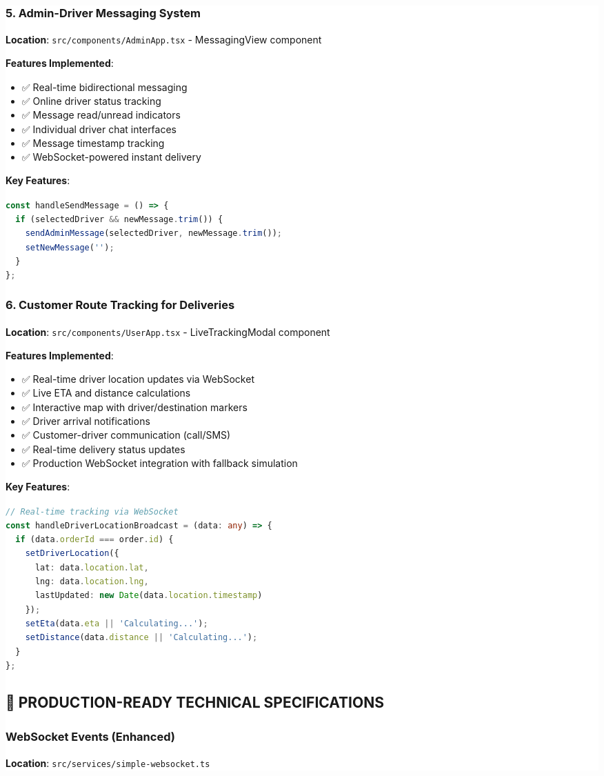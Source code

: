 ### 5. Admin-Driver Messaging System
**Location**: `src/components/AdminApp.tsx` - MessagingView component

**Features Implemented**:
- ✅ Real-time bidirectional messaging
- ✅ Online driver status tracking
- ✅ Message read/unread indicators
- ✅ Individual driver chat interfaces
- ✅ Message timestamp tracking
- ✅ WebSocket-powered instant delivery

**Key Features**:
```typescript
const handleSendMessage = () => {
  if (selectedDriver && newMessage.trim()) {
    sendAdminMessage(selectedDriver, newMessage.trim());
    setNewMessage('');
  }
};
```

### 6. Customer Route Tracking for Deliveries
**Location**: `src/components/UserApp.tsx` - LiveTrackingModal component

**Features Implemented**:
- ✅ Real-time driver location updates via WebSocket
- ✅ Live ETA and distance calculations
- ✅ Interactive map with driver/destination markers
- ✅ Driver arrival notifications
- ✅ Customer-driver communication (call/SMS)
- ✅ Real-time delivery status updates
- ✅ Production WebSocket integration with fallback simulation

**Key Features**:
```typescript
// Real-time tracking via WebSocket
const handleDriverLocationBroadcast = (data: any) => {
  if (data.orderId === order.id) {
    setDriverLocation({
      lat: data.location.lat,
      lng: data.location.lng,
      lastUpdated: new Date(data.location.timestamp)
    });
    setEta(data.eta || 'Calculating...');
    setDistance(data.distance || 'Calculating...');
  }
};
```

## 🔧 PRODUCTION-READY TECHNICAL SPECIFICATIONS

### WebSocket Events (Enhanced)
**Location**: `src/services/simple-websocket.ts`
